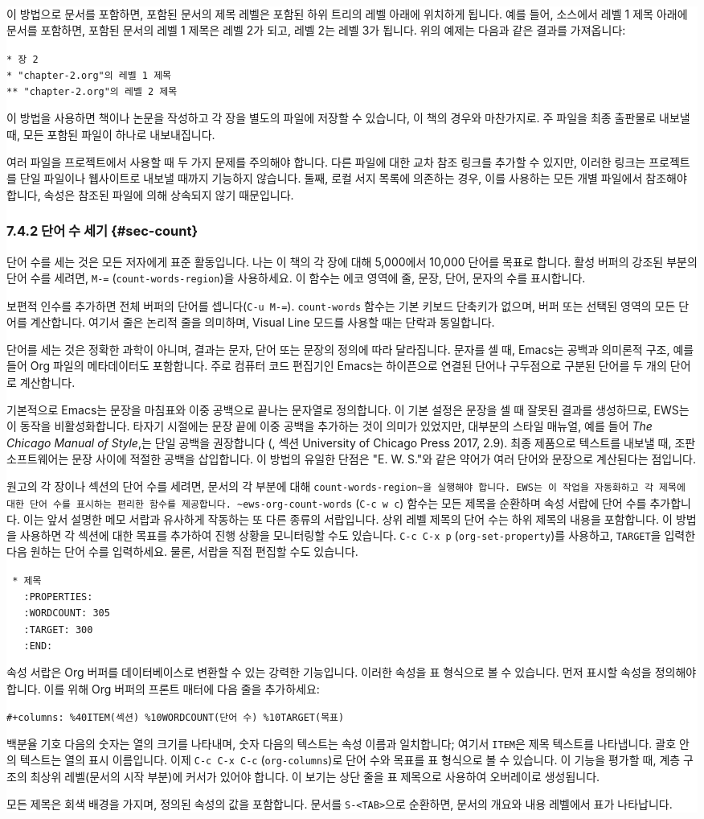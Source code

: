 이 방법으로 문서를 포함하면, 포함된 문서의 제목 레벨은 포함된 하위 트리의 레벨 아래에 위치하게 됩니다. 예를 들어, 소스에서 레벨 1 제목 아래에 문서를 포함하면, 포함된 문서의 레벨 1 제목은 레벨 2가 되고, 레벨 2는 레벨 3가 됩니다. 위의 예제는 다음과 같은 결과를 가져옵니다:

```text
* 장 2
* "chapter-2.org"의 레벨 1 제목
** "chapter-2.org"의 레벨 2 제목
```

이 방법을 사용하면 책이나 논문을 작성하고 각 장을 별도의 파일에 저장할 수 있습니다, 이 책의 경우와 마찬가지로. 주 파일을 최종 출판물로 내보낼 때, 모든 포함된 파일이 하나로 내보내집니다.

여러 파일을 프로젝트에서 사용할 때 두 가지 문제를 주의해야 합니다. 다른 파일에 대한 교차 참조 링크를 추가할 수 있지만, 이러한 링크는 프로젝트를 단일 파일이나 웹사이트로 내보낼 때까지 기능하지 않습니다. 둘째, 로컬 서지 목록에 의존하는 경우, 이를 사용하는 모든 개별 파일에서 참조해야 합니다, 속성은 참조된 파일에 의해 상속되지 않기 때문입니다.


### 7.4.2 단어 수 세기 {#sec-count}

단어 수를 세는 것은 모든 저자에게 표준 활동입니다. 나는 이 책의 각 장에 대해 5,000에서 10,000 단어를 목표로 합니다. 활성 버퍼의 강조된 부분의 단어 수를 세려면, `M-=` (`count-words-region`)을 사용하세요. 이 함수는 에코 영역에 줄, 문장, 단어, 문자의 수를 표시합니다.

보편적 인수를 추가하면 전체 버퍼의 단어를 셉니다(`C-u M-=`). `count-words` 함수는 기본 키보드 단축키가 없으며, 버퍼 또는 선택된 영역의 모든 단어를 계산합니다. 여기서 줄은 논리적 줄을 의미하며, Visual Line 모드를 사용할 때는 단락과 동일합니다.

단어를 세는 것은 정확한 과학이 아니며, 결과는 문자, 단어 또는 문장의 정의에 따라 달라집니다. 문자를 셀 때, Emacs는 공백과 의미론적 구조, 예를 들어 Org 파일의 메타데이터도 포함합니다. 주로 컴퓨터 코드 편집기인 Emacs는 하이픈으로 연결된 단어나 구두점으로 구분된 단어를 두 개의 단어로 계산합니다.

기본적으로 Emacs는 문장을 마침표와 이중 공백으로 끝나는 문자열로 정의합니다. 이 기본 설정은 문장을 셀 때 잘못된 결과를 생성하므로, EWS는 이 동작을 비활성화합니다. 타자기 시절에는 문장 끝에 이중 공백을 추가하는 것이 의미가 있었지만, 대부분의 스타일 매뉴얼, 예를 들어 _The Chicago Manual of Style_,는 단일 공백을 권장합니다 (, 섹션 University of Chicago Press 2017, 2.9). 최종 제품으로 텍스트를 내보낼 때, 조판 소프트웨어는 문장 사이에 적절한 공백을 삽입합니다. 이 방법의 유일한 단점은 "E. W. S."와 같은 약어가 여러 단어와 문장으로 계산된다는 점입니다.

원고의 각 장이나 섹션의 단어 수를 세려면, 문서의 각 부분에 대해 `count-words-region~을 실행해야 합니다. EWS는 이 작업을 자동화하고 각 제목에 대한 단어 수를 표시하는 편리한 함수를 제공합니다. ~ews-org-count-words` (`C-c w c`) 함수는 모든 제목을 순환하며 속성 서랍에 단어 수를 추가합니다. 이는 앞서 설명한 메모 서랍과 유사하게 작동하는 또 다른 종류의 서랍입니다. 상위 레벨 제목의 단어 수는 하위 제목의 내용을 포함합니다. 이 방법을 사용하면 각 섹션에 대한 목표를 추가하여 진행 상황을 모니터링할 수도 있습니다. `C-c C-x p` (`org-set-property`)를 사용하고, `TARGET`을 입력한 다음 원하는 단어 수를 입력하세요. 물론, 서랍을 직접 편집할 수도 있습니다.

```text
 * 제목
   :PROPERTIES:
   :WORDCOUNT: 305
   :TARGET: 300
   :END:
```

속성 서랍은 Org 버퍼를 데이터베이스로 변환할 수 있는 강력한 기능입니다. 이러한 속성을 표 형식으로 볼 수 있습니다. 먼저 표시할 속성을 정의해야 합니다. 이를 위해 Org 버퍼의 프론트 매터에 다음 줄을 추가하세요:

```text
#+columns: %40ITEM(섹션) %10WORDCOUNT(단어 수) %10TARGET(목표)
```

백분율 기호 다음의 숫자는 열의 크기를 나타내며, 숫자 다음의 텍스트는 속성 이름과 일치합니다; 여기서 `ITEM`은 제목 텍스트를 나타냅니다. 괄호 안의 텍스트는 열의 표시 이름입니다. 이제 `C-c C-x C-c` (`org-columns`)로 단어 수와 목표를 표 형식으로 볼 수 있습니다. 이 기능을 평가할 때, 계층 구조의 최상위 레벨(문서의 시작 부분)에 커서가 있어야 합니다. 이 보기는 상단 줄을 표 제목으로 사용하여 오버레이로 생성됩니다.

모든 제목은 회색 배경을 가지며, 정의된 속성의 값을 포함합니다. 문서를 `S-<TAB>`으로 순환하면, 문서의 개요와 내용 레벨에서 표가 나타납니다.
